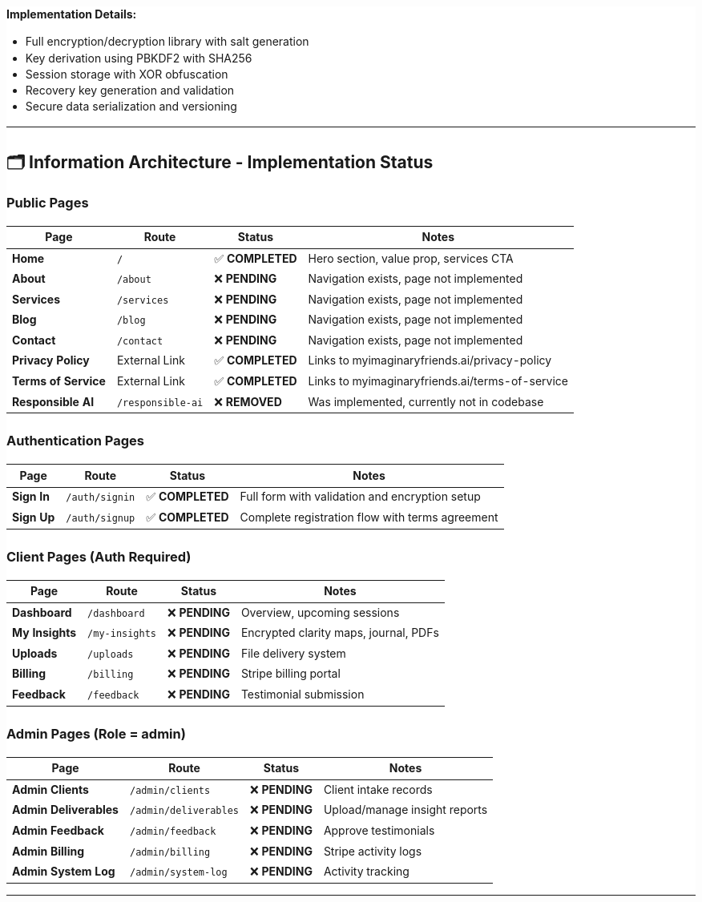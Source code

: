 **Implementation Details:**
- Full encryption/decryption library with salt generation
- Key derivation using PBKDF2 with SHA256
- Session storage with XOR obfuscation
- Recovery key generation and validation
- Secure data serialization and versioning

---

## 🗂️ Information Architecture - Implementation Status

### **Public Pages**
| Page | Route | Status | Notes |
|------|-------|---------|-------|
| **Home** | `/` | ✅ **COMPLETED** | Hero section, value prop, services CTA |
| **About** | `/about` | ❌ **PENDING** | Navigation exists, page not implemented |
| **Services** | `/services` | ❌ **PENDING** | Navigation exists, page not implemented |
| **Blog** | `/blog` | ❌ **PENDING** | Navigation exists, page not implemented |
| **Contact** | `/contact` | ❌ **PENDING** | Navigation exists, page not implemented |
| **Privacy Policy** | External Link | ✅ **COMPLETED** | Links to myimaginaryfriends.ai/privacy-policy |
| **Terms of Service** | External Link | ✅ **COMPLETED** | Links to myimaginaryfriends.ai/terms-of-service |
| **Responsible AI** | `/responsible-ai` | ❌ **REMOVED** | Was implemented, currently not in codebase |

### **Authentication Pages**
| Page | Route | Status | Notes |
|------|-------|---------|-------|
| **Sign In** | `/auth/signin` | ✅ **COMPLETED** | Full form with validation and encryption setup |
| **Sign Up** | `/auth/signup` | ✅ **COMPLETED** | Complete registration flow with terms agreement |

### **Client Pages (Auth Required)**
| Page | Route | Status | Notes |
|------|-------|---------|-------|
| **Dashboard** | `/dashboard` | ❌ **PENDING** | Overview, upcoming sessions |
| **My Insights** | `/my-insights` | ❌ **PENDING** | Encrypted clarity maps, journal, PDFs |
| **Uploads** | `/uploads` | ❌ **PENDING** | File delivery system |
| **Billing** | `/billing` | ❌ **PENDING** | Stripe billing portal |
| **Feedback** | `/feedback` | ❌ **PENDING** | Testimonial submission |

### **Admin Pages (Role = admin)**
| Page | Route | Status | Notes |
|------|-------|---------|-------|
| **Admin Clients** | `/admin/clients` | ❌ **PENDING** | Client intake records |
| **Admin Deliverables** | `/admin/deliverables` | ❌ **PENDING** | Upload/manage insight reports |
| **Admin Feedback** | `/admin/feedback` | ❌ **PENDING** | Approve testimonials |
| **Admin Billing** | `/admin/billing` | ❌ **PENDING** | Stripe activity logs |
| **Admin System Log** | `/admin/system-log` | ❌ **PENDING** | Activity tracking |

---